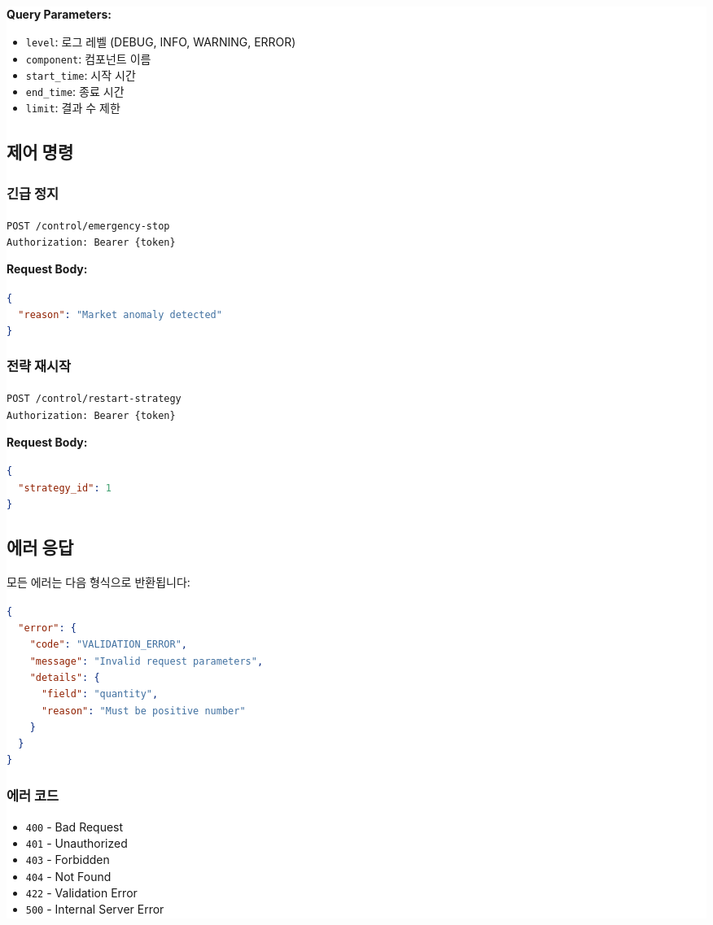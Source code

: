 **Query Parameters:**
- `level`: 로그 레벨 (DEBUG, INFO, WARNING, ERROR)
- `component`: 컴포넌트 이름
- `start_time`: 시작 시간
- `end_time`: 종료 시간
- `limit`: 결과 수 제한

## 제어 명령

### 긴급 정지
```http
POST /control/emergency-stop
Authorization: Bearer {token}
```

**Request Body:**
```json
{
  "reason": "Market anomaly detected"
}
```

### 전략 재시작
```http
POST /control/restart-strategy
Authorization: Bearer {token}
```

**Request Body:**
```json
{
  "strategy_id": 1
}
```

## 에러 응답

모든 에러는 다음 형식으로 반환됩니다:

```json
{
  "error": {
    "code": "VALIDATION_ERROR",
    "message": "Invalid request parameters",
    "details": {
      "field": "quantity",
      "reason": "Must be positive number"
    }
  }
}
```

### 에러 코드
- `400` - Bad Request
- `401` - Unauthorized
- `403` - Forbidden
- `404` - Not Found
- `422` - Validation Error
- `500` - Internal Server Error
